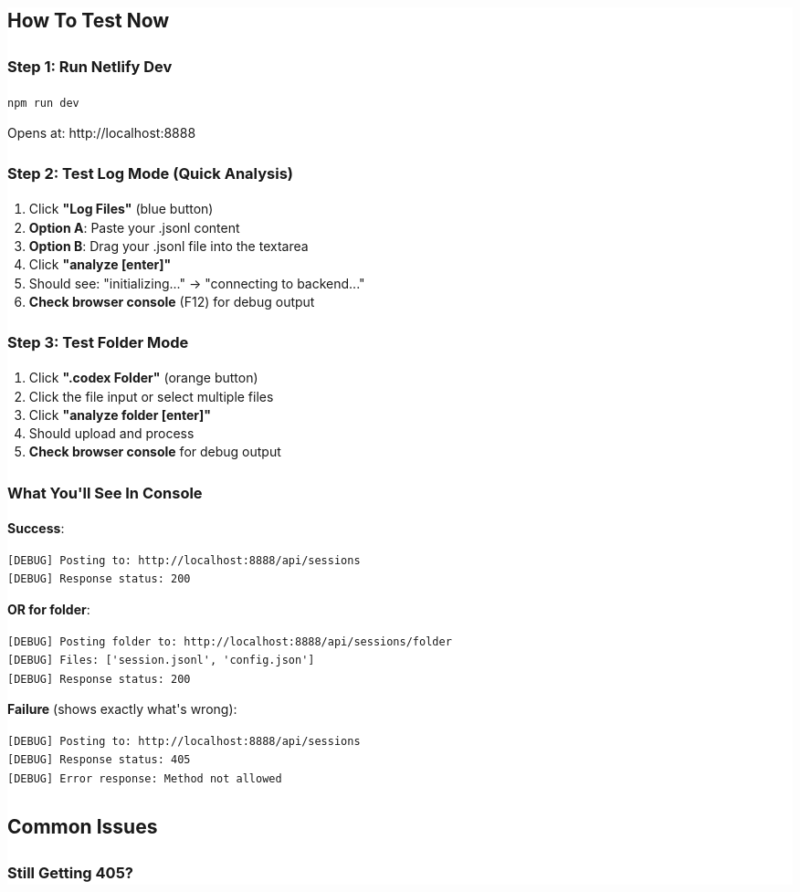 ## How To Test Now

### Step 1: Run Netlify Dev

```bash
npm run dev
```

Opens at: http://localhost:8888

### Step 2: Test Log Mode (Quick Analysis)

1. Click **"Log Files"** (blue button)
2. **Option A**: Paste your .jsonl content
3. **Option B**: Drag your .jsonl file into the textarea
4. Click **"analyze [enter]"**
5. Should see: "initializing..." → "connecting to backend..."
6. **Check browser console** (F12) for debug output

### Step 3: Test Folder Mode

1. Click **".codex Folder"** (orange button)
2. Click the file input or select multiple files
3. Click **"analyze folder [enter]"**
4. Should upload and process
5. **Check browser console** for debug output

### What You'll See In Console

**Success**:
```
[DEBUG] Posting to: http://localhost:8888/api/sessions
[DEBUG] Response status: 200
```

**OR for folder**:
```
[DEBUG] Posting folder to: http://localhost:8888/api/sessions/folder
[DEBUG] Files: ['session.jsonl', 'config.json']
[DEBUG] Response status: 200
```

**Failure** (shows exactly what's wrong):
```
[DEBUG] Posting to: http://localhost:8888/api/sessions
[DEBUG] Response status: 405
[DEBUG] Error response: Method not allowed
```

## Common Issues

### Still Getting 405?
